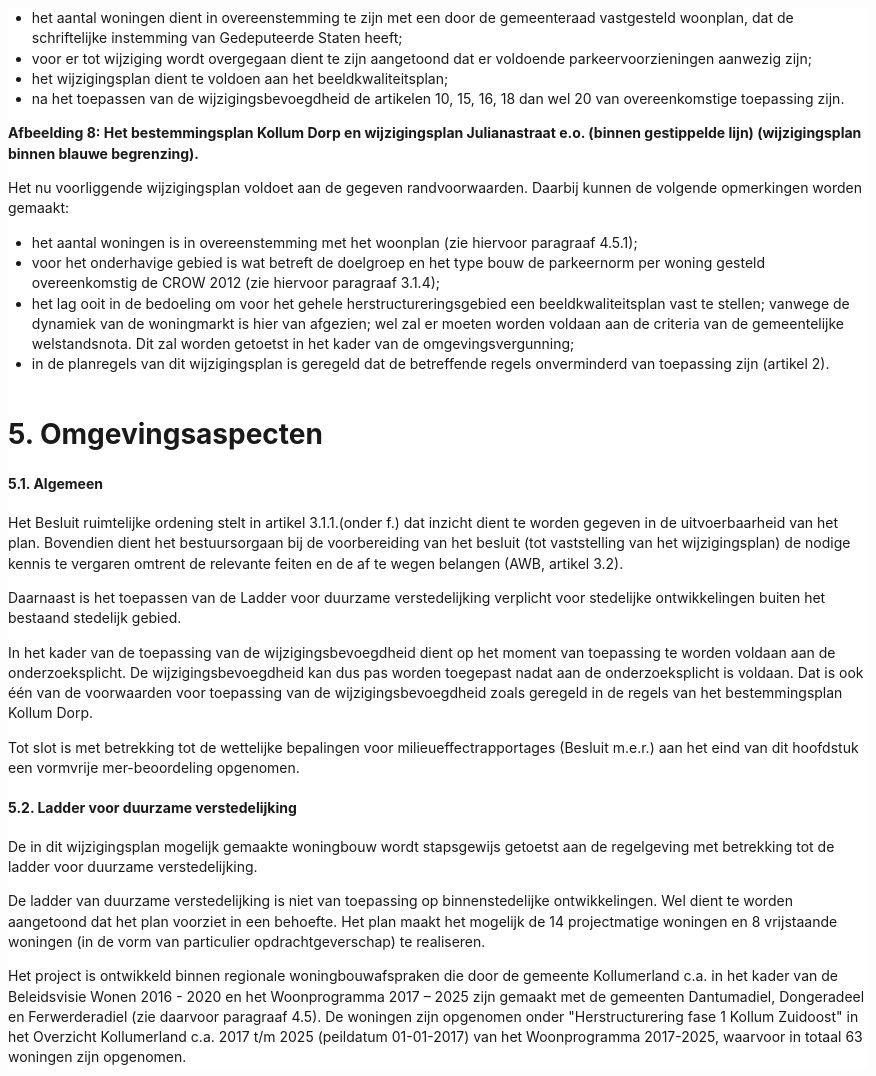 - het aantal woningen dient in overeenstemming te zijn met een door de gemeenteraad vastgesteld woonplan, dat de schriftelijke instemming van Gedeputeerde Staten heeft;
- voor er tot wijziging wordt overgegaan dient te zijn aangetoond dat er voldoende parkeervoorzieningen aanwezig zijn;
- het wijzigingsplan dient te voldoen aan het beeldkwaliteitsplan;
- na het toepassen van de wijzigingsbevoegdheid de artikelen 10, 15, 16, 18 dan wel 20 van overeenkomstige toepassing zijn.

**Afbeelding 8: Het bestemmingsplan Kollum Dorp en wijzigingsplan Julianastraat e.o. (binnen gestippelde lijn) (wijzigingsplan binnen blauwe begrenzing).** 

Het nu voorliggende wijzigingsplan voldoet aan de gegeven randvoorwaarden. Daarbij kunnen de volgende opmerkingen worden gemaakt:

- het aantal woningen is in overeenstemming met het woonplan (zie hiervoor paragraaf 4.5.1);
- voor het onderhavige gebied is wat betreft de doelgroep en het type bouw de parkeernorm per woning gesteld overeenkomstig de CROW 2012 (zie hiervoor paragraaf 3.1.4);
- het lag ooit in de bedoeling om voor het gehele herstructureringsgebied een beeldkwaliteitsplan vast te stellen; vanwege de dynamiek van de woningmarkt is hier van afgezien; wel zal er moeten worden voldaan aan de criteria van de gemeentelijke welstandsnota. Dit zal worden getoetst in het kader van de omgevingsvergunning;
- in de planregels van dit wijzigingsplan is geregeld dat de betreffende regels onverminderd van toepassing zijn (artikel 2).

# **5. Omgevingsaspecten**

#### **5.1. Algemeen**

Het Besluit ruimtelijke ordening stelt in artikel 3.1.1.(onder f.) dat inzicht dient te worden gegeven in de uitvoerbaarheid van het plan. Bovendien dient het bestuursorgaan bij de voorbereiding van het besluit (tot vaststelling van het wijzigingsplan) de nodige kennis te vergaren omtrent de relevante feiten en de af te wegen belangen (AWB, artikel 3.2).

Daarnaast is het toepassen van de Ladder voor duurzame verstedelijking verplicht voor stedelijke ontwikkelingen buiten het bestaand stedelijk gebied.

In het kader van de toepassing van de wijzigingsbevoegdheid dient op het moment van toepassing te worden voldaan aan de onderzoeksplicht. De wijzigingsbevoegdheid kan dus pas worden toegepast nadat aan de onderzoeksplicht is voldaan. Dat is ook één van de voorwaarden voor toepassing van de wijzigingsbevoegdheid zoals geregeld in de regels van het bestemmingsplan Kollum Dorp.

Tot slot is met betrekking tot de wettelijke bepalingen voor milieueffectrapportages (Besluit m.e.r.) aan het eind van dit hoofdstuk een vormvrije mer-beoordeling opgenomen.

#### **5.2. Ladder voor duurzame verstedelijking**

De in dit wijzigingsplan mogelijk gemaakte woningbouw wordt stapsgewijs getoetst aan de regelgeving met betrekking tot de ladder voor duurzame verstedelijking.

De ladder van duurzame verstedelijking is niet van toepassing op binnenstedelijke ontwikkelingen. Wel dient te worden aangetoond dat het plan voorziet in een behoefte. Het plan maakt het mogelijk de 14 projectmatige woningen en 8 vrijstaande woningen (in de vorm van particulier opdrachtgeverschap) te realiseren.

Het project is ontwikkeld binnen regionale woningbouwafspraken die door de gemeente Kollumerland c.a. in het kader van de Beleidsvisie Wonen 2016 - 2020 en het Woonprogramma 2017 – 2025 zijn gemaakt met de gemeenten Dantumadiel, Dongeradeel en Ferwerderadiel (zie daarvoor paragraaf 4.5). De woningen zijn opgenomen onder "Herstructurering fase 1 Kollum Zuidoost" in het Overzicht Kollumerland c.a. 2017 t/m 2025 (peildatum 01-01-2017) van het Woonprogramma 2017-2025, waarvoor in totaal 63 woningen zijn opgenomen.
